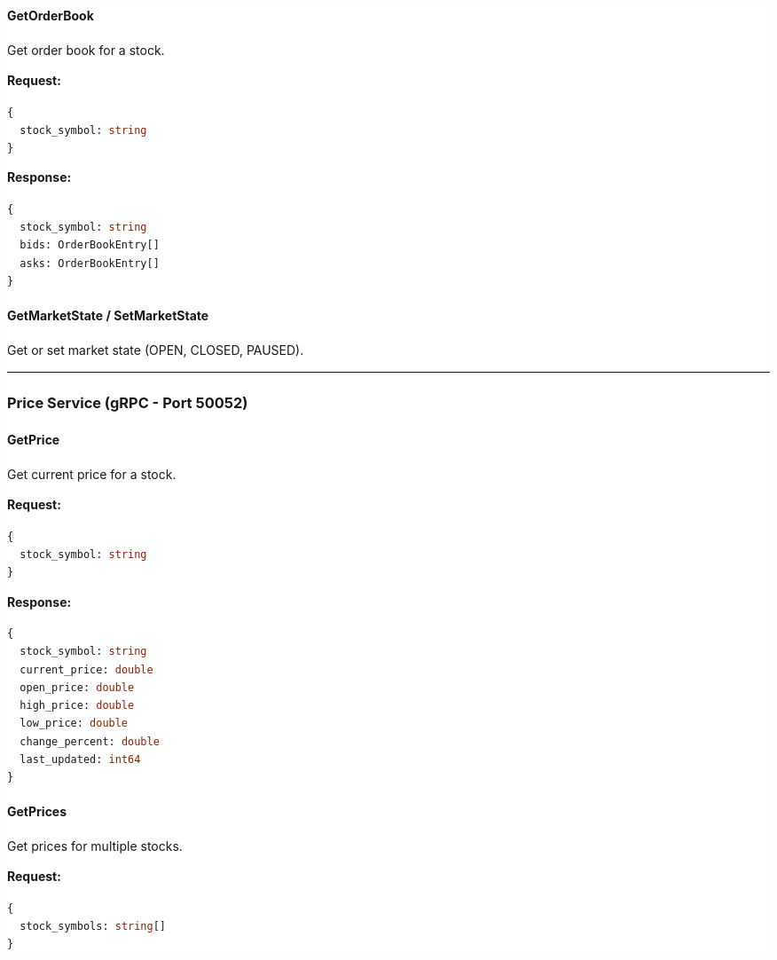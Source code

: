#### GetOrderBook
Get order book for a stock.

**Request:**
```protobuf
{
  stock_symbol: string
}
```

**Response:**
```protobuf
{
  stock_symbol: string
  bids: OrderBookEntry[]
  asks: OrderBookEntry[]
}
```

#### GetMarketState / SetMarketState
Get or set market state (OPEN, CLOSED, PAUSED).

---

### Price Service (gRPC - Port 50052)

#### GetPrice
Get current price for a stock.

**Request:**
```protobuf
{
  stock_symbol: string
}
```

**Response:**
```protobuf
{
  stock_symbol: string
  current_price: double
  open_price: double
  high_price: double
  low_price: double
  change_percent: double
  last_updated: int64
}
```

#### GetPrices
Get prices for multiple stocks.

**Request:**
```protobuf
{
  stock_symbols: string[]
}
```
